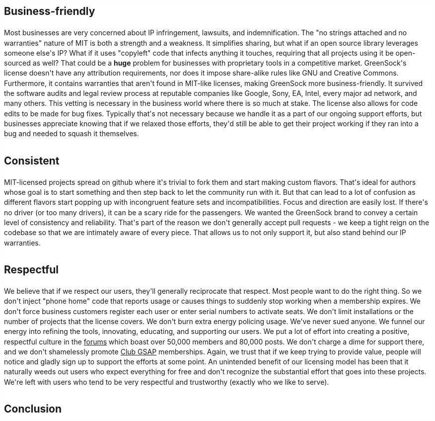 ## Business-friendly [​](https://gsap.com/blog/why-license/\#business-friendly "Direct link to Business-friendly")

Most businesses are very concerned about IP infringement, lawsuits, and indemnification. The "no strings attached and no warranties" nature of MIT is both a strength and a weakness. It simplifies sharing, but what if an open source library leverages someone else's IP? What if it uses "copyleft" code that infects anything it touches, requiring that all projects using it be open-sourced as well? That could be a **huge** problem for businesses with proprietary tools in a competitive market. GreenSock's license doesn't have any attribution requirements, nor does it impose share-alike rules like GNU and Creative Commons. Furthermore, it contains warranties that aren't found in MIT-like licenses, making GreenSock more business-friendly. It survived the software audits and legal review process at reputable companies like Google, Sony, EA, Intel, every major ad network, and many others. This vetting is necessary in the business world where there is so much at stake. The license also allows for code edits to be made for bug fixes. Typically that's not necessary because we handle it as a part of our ongoing support efforts, but businesses appreciate knowing that if we relaxed those efforts, they'd still be able to get their project working if they ran into a bug and needed to squash it themselves.

## Consistent [​](https://gsap.com/blog/why-license/\#consistent "Direct link to Consistent")

MIT-licensed projects spread on github where it's trivial to fork them and start making custom flavors. That's ideal for authors whose goal is to start something and then step back to let the community run with it. But that can lead to a lot of confusion as different flavors start popping up with incongruent feature sets and incompatibilities. Focus and direction are easily lost. If there's no driver (or too many drivers), it can be a scary ride for the passengers. We wanted the GreenSock brand to convey a certain level of consistency and reliability. That's part of the reason we don't generally accept pull requests - we keep a tight reign on the codebase so that we are intimately aware of every piece. That allows us to not only support it, but also stand behind our IP warranties.

## Respectful [​](https://gsap.com/blog/why-license/\#respectful "Direct link to Respectful")

We believe that if we respect our users, they'll generally reciprocate that respect. Most people want to do the right thing. So we don't inject "phone home" code that reports usage or causes things to suddenly stop working when a membership expires. We don't force business customers register each user or enter serial numbers to activate seats. We don't limit installations or the number of projects that the license covers. We don't burn extra energy policing usage. We've never sued anyone. We funnel our energy into refining the tools, innovating, educating, and supporting our users. We put a lot of effort into creating a positive, respectful culture in the [forums](https://gsap.com/community/) which boast over 50,000 members and 80,000 posts. We don't charge a dime for support there, and we don't shamelessly promote [Club GSAP](https://gsap.com/pricing/) memberships. Again, we trust that if we keep trying to provide value, people will notice and gladly sign up to support the efforts at some point. An unintended benefit of our licensing model has been that it naturally weeds out users who expect everything for free and don't recognize the substantial effort that goes into these projects. We're left with users who tend to be very respectful and trustworthy (exactly who we like to serve).

## Conclusion [​](https://gsap.com/blog/why-license/\#conclusion "Direct link to Conclusion")
